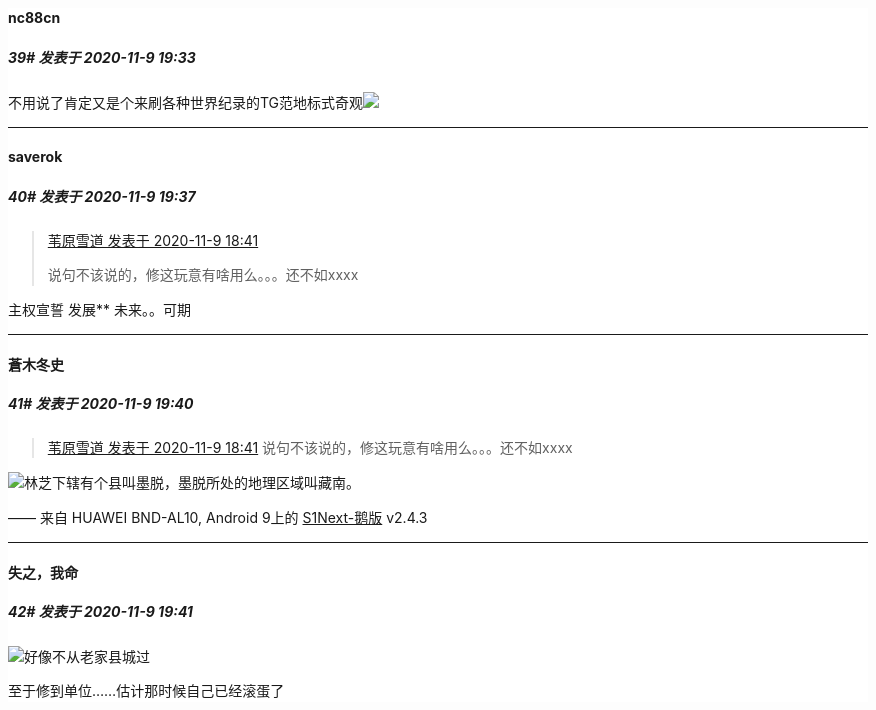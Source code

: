 ####  nc88cn  
##### 39#       发表于 2020-11-9 19:33




不用说了肯定又是个来刷各种世界纪录的TG范地标式奇观<img src="https://static.saraba1st.com/image/smiley/face2017/067.png" referrerpolicy="no-referrer">







*****

####  saverok  
##### 40#       发表于 2020-11-9 19:37



<blockquote><a href="httphttps://bbs.saraba1st.com/2b/forum.php?mod=redirect&amp;goto=findpost&amp;pid=49337608&amp;ptid=1971189" target="_blank">苇原雪道 发表于 2020-11-9 18:41</a>

说句不该说的，修这玩意有啥用么。。。还不如xxxx</blockquote>
主权宣誓 发展** 未来。。可期







*****

####  蒼木冬史  
##### 41#       发表于 2020-11-9 19:40



<blockquote><a href="httphttps://bbs.saraba1st.com/2b/forum.php?mod=redirect&amp;goto=findpost&amp;pid=49337608&amp;ptid=1971189" target="_blank">苇原雪道 发表于 2020-11-9 18:41</a>
说句不该说的，修这玩意有啥用么。。。还不如xxxx</blockquote>
<img src="https://static.saraba1st.com/image/smiley/face2017/067.png" referrerpolicy="no-referrer">林芝下辖有个县叫墨脱，墨脱所处的地理区域叫藏南。

—— 来自 HUAWEI BND-AL10, Android 9上的 [S1Next-鹅版](https://github.com/ykrank/S1-Next/releases) v2.4.3







*****

####  失之，我命  
##### 42#       发表于 2020-11-9 19:41



<img src="https://static.saraba1st.com/image/smiley/face2017/022.png" referrerpolicy="no-referrer">好像不从老家县城过

至于修到单位……估计那时候自己已经滚蛋了
